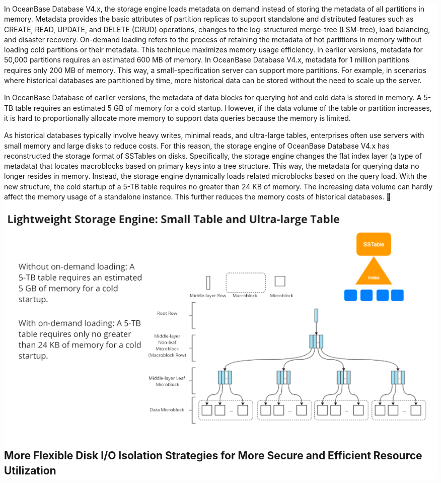 In OceanBase Database V4.x, the storage engine loads metadata on demand instead of storing the metadata of all partitions in memory. Metadata provides the basic attributes of partition replicas to support standalone and distributed features such as CREATE, READ, UPDATE, and DELETE (CRUD) operations, changes to the log-structured merge-tree (LSM-tree), load balancing, and disaster recovery. On-demand loading refers to the process of retaining the metadata of hot partitions in memory without loading cold partitions or their metadata. This technique maximizes memory usage efficiency. In earlier versions, metadata for 50,000 partitions requires an estimated 600 MB of memory. In OceanBase Database V4.x, metadata for 1 million partitions requires only 200 MB of memory. This way, a small-specification server can support more partitions. For example, in scenarios where historical databases are partitioned by time, more historical data can be stored without the need to scale up the server.

In OceanBase Database of earlier versions, the metadata of data blocks for querying hot and cold data is stored in memory. A 5-TB table requires an estimated 5 GB of memory for a cold startup. However, if the data volume of the table or partition increases, it is hard to proportionally allocate more memory to support data queries because the memory is limited.

As historical databases typically involve heavy writes, minimal reads, and ultra-large tables, enterprises often use servers with small memory and large disks to reduce costs. For this reason, the storage engine of OceanBase Database V4.x has reconstructed the storage format of SSTables on disks. Specifically, the storage engine changes the flat index layer (a type of metadata) that locates macroblocks based on primary keys into a tree structure. This way, the metadata for querying data no longer resides in memory. Instead, the storage engine dynamically loads related microblocks based on the query load. With the new structure, the cold startup of a 5-TB table requires no greater than 24 KB of memory. The increasing data volume can hardly affect the memory usage of a standalone instance. This further reduces the memory costs of historical databases. 

![1694074554](/img/blogs/tech/storage-engine/1694074554357.png)

More Flexible Disk I/O Isolation Strategies for More Secure and Efficient Resource Utilization
--------------------------
